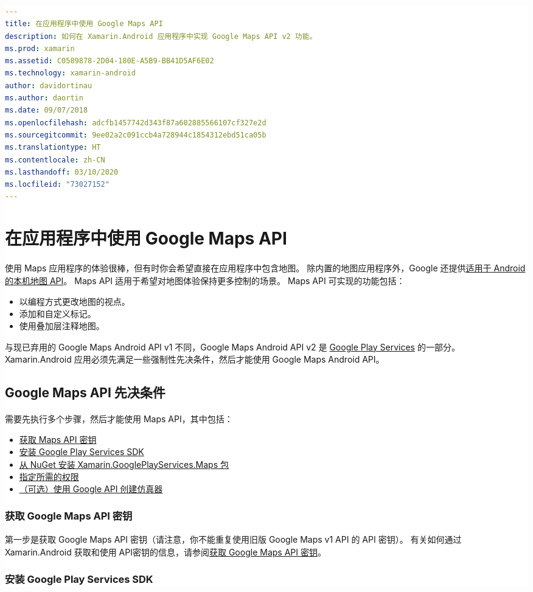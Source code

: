 ```yaml
---
title: 在应用程序中使用 Google Maps API
description: 如何在 Xamarin.Android 应用程序中实现 Google Maps API v2 功能。
ms.prod: xamarin
ms.assetid: C0589878-2D04-180E-A5B9-BB41D5AF6E02
ms.technology: xamarin-android
author: davidortinau
ms.author: daortin
ms.date: 09/07/2018
ms.openlocfilehash: adcfb1457742d343f87a602885566107cf327e2d
ms.sourcegitcommit: 9ee02a2c091ccb4a728944c1854312ebd51ca05b
ms.translationtype: HT
ms.contentlocale: zh-CN
ms.lasthandoff: 03/10/2020
ms.locfileid: "73027152"
---
```

# <a name="using-the-google-maps-api-in-your-application"></a>在应用程序中使用 Google Maps API

使用 Maps 应用程序的体验很棒，但有时你会希望直接在应用程序中包含地图。 除内置的地图应用程序外，Google 还提供[适用于 Android 的本机地图 API](https://developers.google.com/maps/documentation/android-sdk/intro)。
Maps API 适用于希望对地图体验保持更多控制的场景。 Maps API 可实现的功能包括：

- 以编程方式更改地图的视点。
- 添加和自定义标记。
- 使用叠加层注释地图。

与现已弃用的 Google Maps Android API v1 不同，Google Maps Android API v2 是 [Google Play Services](https://developers.google.com/android/guides/overview) 的一部分。
Xamarin.Android 应用必须先满足一些强制性先决条件，然后才能使用 Google Maps Android API。

## <a name="google-maps-api-prerequisites"></a>Google Maps API 先决条件

需要先执行多个步骤，然后才能使用 Maps API，其中包括：

- [获取 Maps API 密钥](#obtain-maps-key)
- [安装 Google Play Services SDK](#install-gps-sdk)
- [从 NuGet 安装 Xamarin.GooglePlayServices.Maps 包](#install-gpsmaps-nuget)
- [指定所需的权限](#declare-permissions)
- [（可选）使用 Google API 创建仿真器](#create-emulator-with-google-api)

### <a name="a-nameobtain-maps-key-obtain-a-google-maps-api-key"></a><a name="obtain-maps-key" />获取 Google Maps API 密钥

第一步是获取 Google Maps API 密钥（请注意，你不能重复使用旧版 Google Maps v1 API 的 API 密钥）。 有关如何通过 Xamarin.Android 获取和使用 API ​​密钥的信息，请参阅[获取 Google Maps API 密钥](~/android/platform/maps-and-location/maps/obtaining-a-google-maps-api-key.md)。

### <a name="a-nameinstall-gps-sdk--install-the-google-play-services-sdk"></a><a name="install-gps-sdk" />安装 Google Play Services SDK
